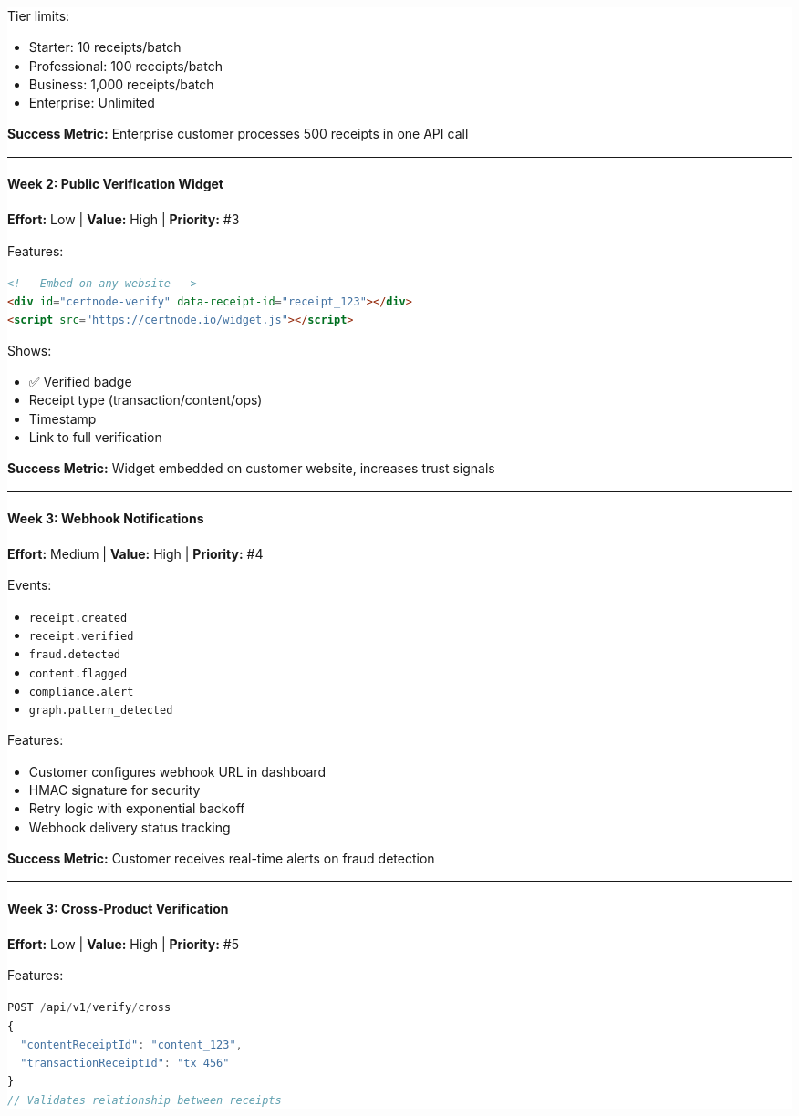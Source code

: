 Tier limits:
- Starter: 10 receipts/batch
- Professional: 100 receipts/batch
- Business: 1,000 receipts/batch
- Enterprise: Unlimited

**Success Metric:** Enterprise customer processes 500 receipts in one API call

---

#### Week 2: Public Verification Widget
**Effort:** Low | **Value:** High | **Priority:** #3

Features:
```html
<!-- Embed on any website -->
<div id="certnode-verify" data-receipt-id="receipt_123"></div>
<script src="https://certnode.io/widget.js"></script>
```

Shows:
- ✅ Verified badge
- Receipt type (transaction/content/ops)
- Timestamp
- Link to full verification

**Success Metric:** Widget embedded on customer website, increases trust signals

---

#### Week 3: Webhook Notifications
**Effort:** Medium | **Value:** High | **Priority:** #4

Events:
- `receipt.created`
- `receipt.verified`
- `fraud.detected`
- `content.flagged`
- `compliance.alert`
- `graph.pattern_detected`

Features:
- Customer configures webhook URL in dashboard
- HMAC signature for security
- Retry logic with exponential backoff
- Webhook delivery status tracking

**Success Metric:** Customer receives real-time alerts on fraud detection

---

#### Week 3: Cross-Product Verification
**Effort:** Low | **Value:** High | **Priority:** #5

Features:
```typescript
POST /api/v1/verify/cross
{
  "contentReceiptId": "content_123",
  "transactionReceiptId": "tx_456"
}
// Validates relationship between receipts
```
